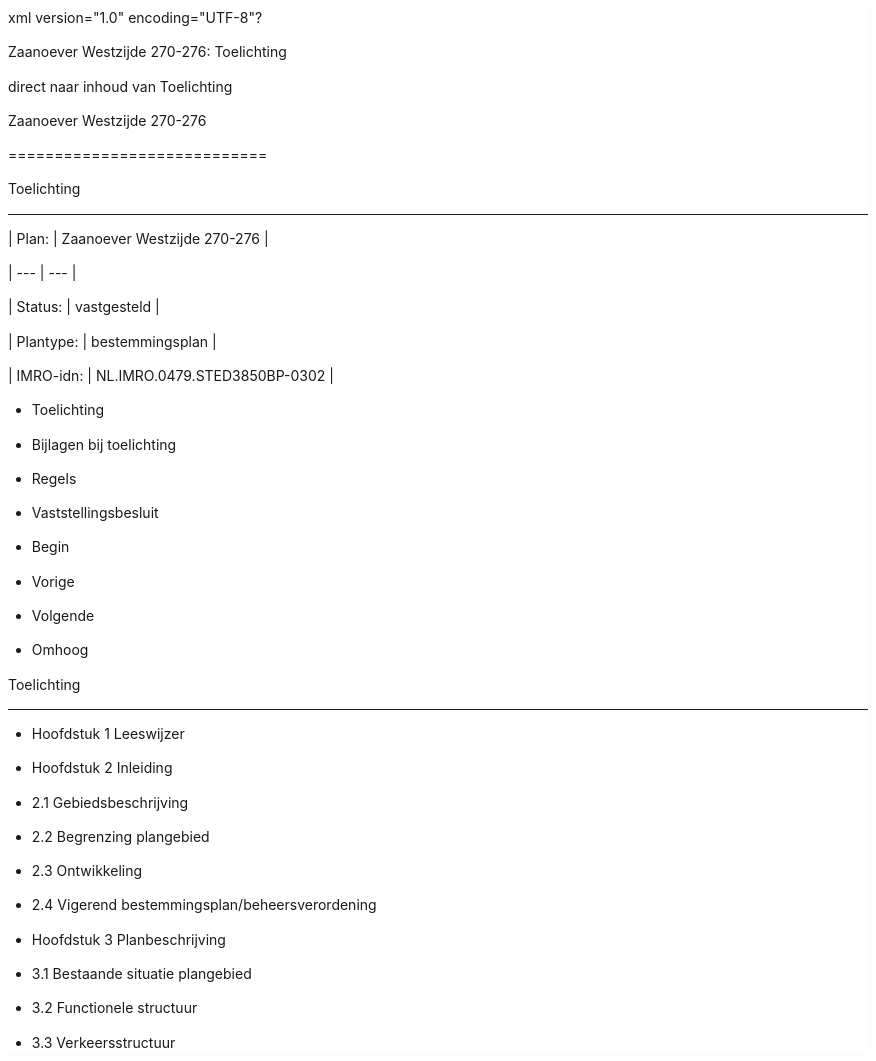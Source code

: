 xml version\="1\.0" encoding\="UTF\-8"?

Zaanoever Westzijde 270\-276: Toelichting

direct naar inhoud van Toelichting

Zaanoever Westzijde 270\-276

============================

Toelichting

-----------

| Plan: | Zaanoever Westzijde 270\-276 |

| --- | --- |

| Status: | vastgesteld |

| Plantype: | bestemmingsplan |

| IMRO\-idn: | NL.IMRO.0479\.STED3850BP\-0302 |

* Toelichting

* Bijlagen bij toelichting

* Regels

* Vaststellingsbesluit

* Begin

* Vorige

* Volgende

* Omhoog

Toelichting

-----------

* Hoofdstuk 1 Leeswijzer

* Hoofdstuk 2 Inleiding

+ 2\.1 Gebiedsbeschrijving

+ 2\.2 Begrenzing plangebied

+ 2\.3 Ontwikkeling

+ 2\.4 Vigerend bestemmingsplan/beheersverordening

* Hoofdstuk 3 Planbeschrijving

+ 3\.1 Bestaande situatie plangebied

+ 3\.2 Functionele structuur

+ 3\.3 Verkeersstructuur
